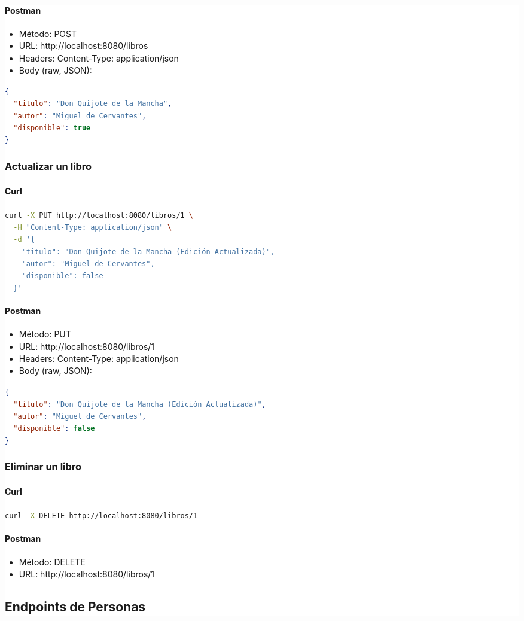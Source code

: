 #### Postman
- Método: POST
- URL: http://localhost:8080/libros
- Headers: Content-Type: application/json
- Body (raw, JSON):
```json
{
  "titulo": "Don Quijote de la Mancha",
  "autor": "Miguel de Cervantes",
  "disponible": true
}
```

### Actualizar un libro

#### Curl
```bash
curl -X PUT http://localhost:8080/libros/1 \
  -H "Content-Type: application/json" \
  -d '{
    "titulo": "Don Quijote de la Mancha (Edición Actualizada)",
    "autor": "Miguel de Cervantes",
    "disponible": false
  }'
```

#### Postman
- Método: PUT
- URL: http://localhost:8080/libros/1
- Headers: Content-Type: application/json
- Body (raw, JSON):
```json
{
  "titulo": "Don Quijote de la Mancha (Edición Actualizada)",
  "autor": "Miguel de Cervantes",
  "disponible": false
}
```

### Eliminar un libro

#### Curl
```bash
curl -X DELETE http://localhost:8080/libros/1
```

#### Postman
- Método: DELETE
- URL: http://localhost:8080/libros/1

## Endpoints de Personas
